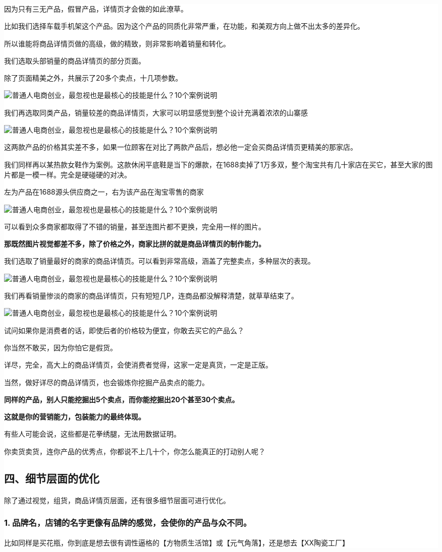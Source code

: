 因为只有三无产品，假冒产品，详情页才会做的如此潦草。

比如我们选择车载手机架这个产品。因为这个产品的同质化非常严重，在功能，和美观方向上做不出太多的差异化。

所以谁能将商品详情页做的高级，做的精致，则非常影响着销量和转化。

我们选取头部销量的商品详情页的部分页面。

除了页面精美之外，共展示了20多个卖点，十几项参数。

![普通人电商创业，最忽视也是最核心的技能是什么？10个案例说明](https://image.yunyingpai.com/wp/2023/10/XtSf1egsYWW4sWLNKtm7.jpeg)

我们再选取同类产品，销量较差的商品详情页，大家可以明显感觉到整个设计充满着浓浓的山寨感

![普通人电商创业，最忽视也是最核心的技能是什么？10个案例说明](https://image.yunyingpai.com/wp/2023/10/vNpYb4Fduy1yNog9tgu7.jpeg)

这两款产品的价格其实差不多，如果一位顾客在对比了两款产品后，想必他一定会买商品详情页更精美的那家店。

我们同样再以某热款女鞋作为案例。这款休闲平底鞋是当下的爆款，在1688卖掉了1万多双，整个淘宝共有几十家店在买它，甚至大家的图片都是一模一样。完全是硬碰硬的对决。

左为产品在1688源头供应商之一，右为该产品在淘宝零售的商家

![普通人电商创业，最忽视也是最核心的技能是什么？10个案例说明](https://image.yunyingpai.com/wp/2023/10/F15ic6Oe2Uglje9yNxNB.jpeg)

可以看到众多商家都取得了不错的销量，甚至连图片都不更换，完全用一样的图片。

**那既然图片视觉都差不多，除了价格之外，商家比拼的就是商品详情页的制作能力。**

我们选取了销量最好的商家的商品详情页。可以看到非常高级，涵盖了完整卖点，多种层次的表现。

![普通人电商创业，最忽视也是最核心的技能是什么？10个案例说明](https://image.yunyingpai.com/wp/2023/10/40BnHerBsqq2eko7ttPt.jpeg)

我们再看销量惨淡的商家的商品详情页，只有短短几P，连商品都没解释清楚，就草草结束了。

![普通人电商创业，最忽视也是最核心的技能是什么？10个案例说明](https://image.yunyingpai.com/wp/2023/10/jzI6bzKoiqYby556fxdN.jpeg)

试问如果你是消费者的话，即使后者的价格较为便宜，你敢去买它的产品么？

你当然不敢买，因为你怕它是假货。

详尽，完全，高大上的商品详情页，会使消费者觉得，这家一定是真货，一定是正版。

当然，做好详尽的商品详情页，也会锻炼你挖掘产品卖点的能力。

**同样的产品，别人只能挖掘出5个卖点，而你能挖掘出20个甚至30个卖点。**

**这就是你的营销能力，包装能力的最终体现。**

有些人可能会说，这些都是花拳绣腿，无法用数据证明。

你卖货卖货，连你产品的优秀点，你都说不上几十个，你怎么能真正的打动别人呢？

## 四、细节层面的优化

除了通过视觉，组货，商品详情页层面，还有很多细节层面可进行优化。

### 1\. 品牌名，店铺的名字更像有品牌的感觉，会使你的产品与众不同。

比如同样是买花瓶，你到底是想去很有调性逼格的【方物质生活馆】或【元气角落】，还是想去【XX陶瓷工厂】
